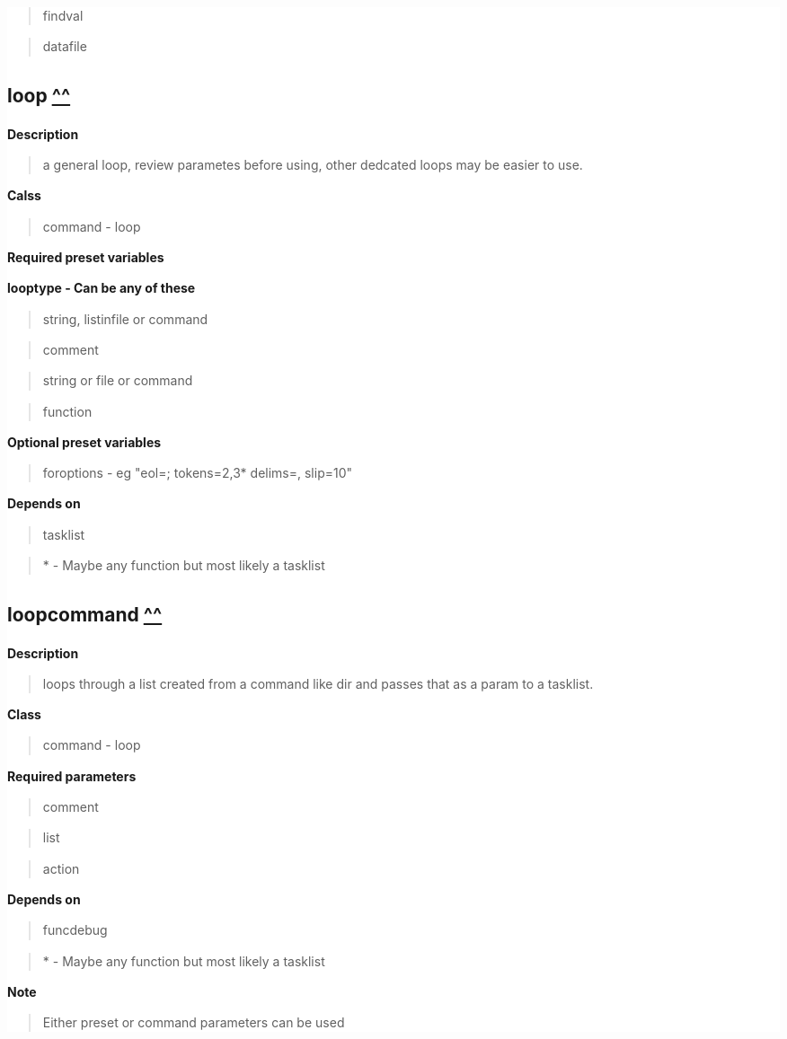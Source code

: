 > findval 

> datafile 

## loop [^^][137]

**Description**

> a general loop, review parametes before using, other dedcated loops may be easier to use. 

**Calss**

> command - loop 

**Required preset variables**

**looptype - Can be any of these**

> string, listinfile or command 

> comment 

> string or file or command 

> function 

**Optional preset variables**

> foroptions - eg "eol=; tokens=2,3\* delims=, slip=10" 

**Depends on**

> tasklist 

> \* - Maybe any function but most likely a tasklist 

## loopcommand [^^][138]

**Description**

> loops through a list created from a command like dir and passes that as a param to a tasklist. 

**Class**

> command - loop 

**Required parameters**

> comment 

> list 

> action 

**Depends on**

> funcdebug 

> \* - Maybe any function but most likely a tasklist 

**Note**

> Either preset or command parameters can be used 


[0]: https://github.com/SILAsiaPub/vimod-pub
[1]: https://github.com/SILAsiaPub/vimod-pub-solo-bible-conc
[2]: https://github.com/SILAsiaPub/PLB-dict-Prince
[3]: https://github.com/SILAsiaPub/sfm-dict2web
[4]: https://github.com/SILAsiaPub/vimod-pub-solo-usfm-count-report
[5]: https://github.com/indiamcq/vimod-pub-demo-email
[6]: #aainfo
[7]: #after
[8]: #ampmhour
[9]: #appendtofile
[10]: #before
[11]: #cct
[12]: #checkdir
[13]: #checkifvimodfolder
[14]: #command
[15]: #command2file
[16]: #commonmenu
[17]: #copy
[18]: #date
[19]: #debugpause
[20]: #dirlist
[21]: #donothing
[22]: #drivepath
[23]: #echo
[24]: #echolog
[25]: #encoding
[26]: #ext
[27]: #externalfunctions
[28]: #file2uri
[29]: #funcdebug
[30]: #getfiledatetime
[31]: #getline
[32]: #html2xml
[33]: #ifdefined
[34]: #ifequal
[35]: #ifexist
[36]: #ifnotdefined
[37]: #ifnotequal
[38]: #ifnotexist
[39]: #inc
[40]: #inccount
[41]: #infile
[42]: #inputfile
[43]: #lookup
[44]: #loop
[45]: #loopcommand
[46]: #loopdir
[47]: #loopfiles
[48]: #loopfileset
[49]: #loopstring
[50]: #looptasks
[51]: #main                              
[52]: #manyparam
[53]: #manyparamcmd
[54]: #md5compare
[55]: #md5create
[56]: #menu
[57]: #menublank
[58]: #menueval
[59]: #menuvaluechooser
[60]: #menuvaluechooserevaluation
[61]: #menuvaluechooseroptions
[62]: #menuwriteoption
[63]: #name
[64]: #nameext
[65]: #outfile
[66]: #outputfile
[67]: #pause
[68]: #plugin
[69]: #projectvar
[70]: #projectxslt
[71]: #quoteinquote
[72]: #removeCommonAtStart
[73]: #removelet
[74]: #requiredparam
[75]: #resolve
[76]: #runloop
[77]: #serialtasks
[78]: #setdefaultoptions
[79]: #setup
[80]: #setvar
[81]: #setvarlist
[82]: #spaceremove
[83]: #spinoffproject
[84]: #start
[85]: #startfile
[86]: #tasklist
[87]: #testjava
[88]: #time
[89]: #userinputvar
[90]: #validatevar
[91]: #var
[92]: #variableslist
[93]: #writeuifeedback
[94]: #xarray
[95]: #xinclude
[96]: #xquery
[97]: #xslt
[98]: #xvarset
[99]: #back-aainfo
[100]: #back-after
[101]: #back-ampmhour
[102]: #back-appendtofile
[103]: #back-before
[104]: #back-cct
[105]: #back-checkdir
[106]: #back-checkifvimodfolder
[107]: #back-command
[108]: #back-command2file
[109]: #back-commonmenu
[110]: #back-copy
[111]: #back-date
[112]: #back-debugpause
[113]: #back-dirlist
[114]: #back-donothing
[115]: #back-drivepath
[116]: #back-echo
[117]: #back-echolog
[118]: #back-encoding
[119]: #back-ext
[120]: #back-externalfunctions
[121]: #back-file2uri
[122]: #back-funcdebug
[123]: #back-getfiledatetime
[124]: #back-getline
[125]: #back-html2xml
[126]: #back-ifdefined
[127]: #back-ifequal
[128]: #back-ifexist
[129]: #back-ifnotdefined
[130]: #back-ifnotequal
[131]: #back-ifnotexist
[132]: #back-inc
[133]: #back-inccount
[134]: #back-infile
[135]: #back-inputfile
[136]: #back-lookup
[137]: #back-loop
[138]: #back-loopcommand
[139]: #back-loopdir
[140]: #back-loopfiles
[141]: #back-loopfileset
[142]: #back-loopstring
[143]: #back-looptasks
[144]: #back-main                              
[145]: #back-manyparam
[146]: #back-manyparamcmd
[147]: #back-md5compare
[148]: #back-md5create
[149]: #back-menu
[150]: #back-menublank
[151]: #back-menueval
[152]: #back-menuvaluechooser
[153]: #back-menuvaluechooserevaluation
[154]: #back-menuvaluechooseroptions
[155]: #back-menuwriteoption
[156]: #back-name
[157]: #back-nameext
[158]: #back-outfile
[159]: #back-outputfile
[160]: #back-pause
[161]: #back-plugin
[162]: #back-projectvar
[163]: #back-projectxslt
[164]: #back-quoteinquote
[165]: #back-removeCommonAtStart
[166]: #back-removelet
[167]: #back-requiredparam
[168]: #back-resolve
[169]: #back-runloop
[170]: #back-serialtasks
[171]: #back-setdefaultoptions
[172]: #back-setup
[173]: #back-setvar
[174]: #back-setvarlist
[175]: #back-spaceremove
[176]: #back-spinoffproject
[177]: #back-start
[178]: #back-startfile
[179]: #back-tasklist
[180]: #back-testjava
[181]: #back-time
[182]: #back-userinputvar
[183]: #back-validatevar
[184]: #back-var
[185]: #back-variableslist
[186]: #back-writeuifeedback
[187]: #back-xarray
[188]: #back-xinclude
[189]: #back-xquery
[190]: #back-xslt
[191]: #back-xvarset
